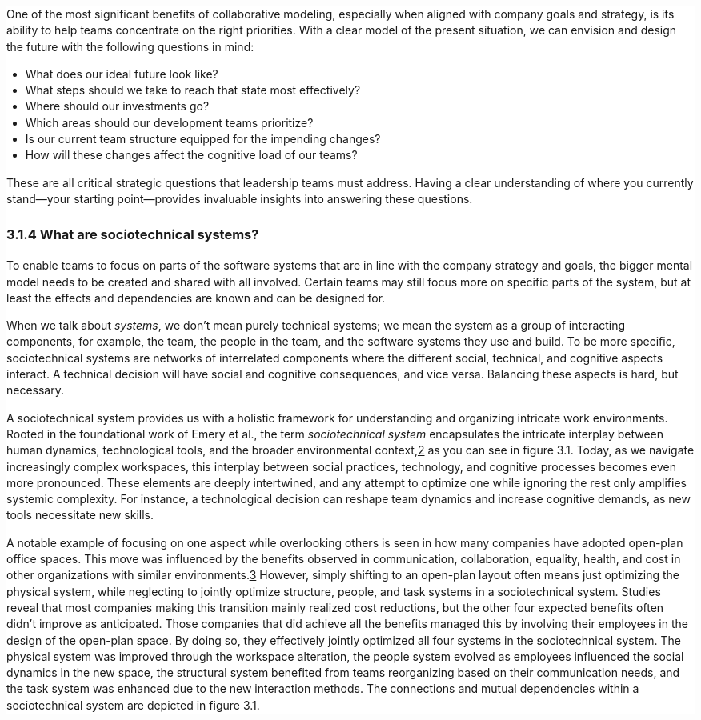 [](/book/collaborative-software-design/chapter-3/)One of the most significant benefits of collaborative modeling, especially when aligned with company goals and strategy, is its ability to help teams concentrate on the right priorities. With a clear model of the present situation, we can envision and design the future with the following questions in mind:

-  What does our ideal future look like?
-  What steps should we take to reach that state most effectively?
-  Where should our investments go?
-  Which areas should our development teams prioritize?
-  Is our current team structure equipped for the impending changes?
-  How will these changes affect the cognitive load of our teams?

These are all critical strategic questions that leadership teams must address. Having a clear understanding of where you currently stand—your starting point—provides invaluable insights into answering thes[](/book/collaborative-software-design/chapter-3/)e questions.

### 3.1.4 What are sociotechnical systems?

To enable teams to focus on parts of the software systems that are in line with the company strategy and goals, the bigger mental model needs to be created and shared with all involved. Certain teams may still focus more on specific parts of the system, but at least the effects and dependencies are known and can be designed for.[](/book/collaborative-software-design/chapter-3/)[](/book/collaborative-software-design/chapter-3/)[](/book/collaborative-software-design/chapter-3/)

When we talk about *systems*, we don’t mean purely technical systems; we mean the system as a group of interacting components, for example, the team, the people in the team, and the software systems they use and build. To be more specific, sociotechnical systems are networks of interrelated components where the different social, technical, and cognitive aspects interact. A technical decision will have social and cognitive consequences, and vice versa. Balancing these aspects is hard, but necessary.

A sociotechnical system provides us with a holistic framework for understanding and organizing intricate work environments. Rooted in the foundational work of Emery et al., the term *sociotechnical system* encapsulates the intricate interplay between human dynamics, technological tools, and the broader environmental context,[2](/book/collaborative-software-design/chapter-3/footnote-002) as you can see in figure 3.1. Today, as we navigate increasingly complex workspaces, this interplay between social practices, technology, and cognitive processes becomes even more pronounced. These elements are deeply intertwined, and any attempt to optimize one while ignoring the rest only amplifies systemic complexity. For instance, a technological decision can reshape team dynamics and increase cognitive demands, as new tools necessitate new skills. [](/book/collaborative-software-design/chapter-3/)

A notable example of focusing on one aspect while overlooking others is seen in how many companies have adopted open-plan office spaces. This move was influenced by the benefits observed in communication, collaboration, equality, health, and cost in other organizations with similar environments.[3](/book/collaborative-software-design/chapter-3/footnote-001) However, simply shifting to an open-plan layout often means just optimizing the physical system, while neglecting to jointly optimize structure, people, and task systems in a sociotechnical system. Studies reveal that most companies making this transition mainly realized cost reductions, but the other four expected benefits often didn’t improve as anticipated. Those companies that did achieve all the benefits managed this by involving their employees in the design of the open-plan space. By doing so, they effectively jointly optimized all four systems in the sociotechnical system. The physical system was improved through the workspace alteration, the people system evolved as employees influenced the social dynamics in the new space, the structural system benefited from teams reorganizing based on their communication needs, and the task system was enhanced due to the new interaction methods. The connections and mutual dependencies within a sociotechnical system are depicted in[](/book/collaborative-software-design/chapter-3/) figure 3.1.
